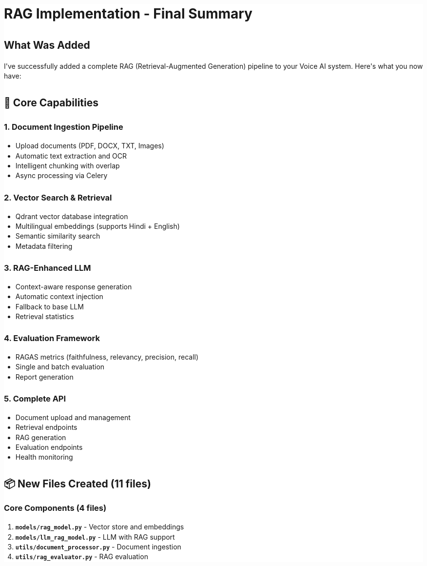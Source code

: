 # RAG Implementation - Final Summary

## What Was Added

I've successfully added a complete RAG (Retrieval-Augmented Generation) pipeline to your Voice AI system. Here's what you now have:

## 🎯 Core Capabilities

### 1. **Document Ingestion Pipeline**
- Upload documents (PDF, DOCX, TXT, Images)
- Automatic text extraction and OCR
- Intelligent chunking with overlap
- Async processing via Celery

### 2. **Vector Search & Retrieval**
- Qdrant vector database integration
- Multilingual embeddings (supports Hindi + English)
- Semantic similarity search
- Metadata filtering

### 3. **RAG-Enhanced LLM**
- Context-aware response generation
- Automatic context injection
- Fallback to base LLM
- Retrieval statistics

### 4. **Evaluation Framework**
- RAGAS metrics (faithfulness, relevancy, precision, recall)
- Single and batch evaluation
- Report generation

### 5. **Complete API**
- Document upload and management
- Retrieval endpoints
- RAG generation
- Evaluation endpoints
- Health monitoring

## 📦 New Files Created (11 files)

### Core Components (4 files)
1. **`models/rag_model.py`** - Vector store and embeddings
2. **`models/llm_rag_model.py`** - LLM with RAG support
3. **`utils/document_processor.py`** - Document ingestion
4. **`utils/rag_evaluator.py`** - RAG evaluation

